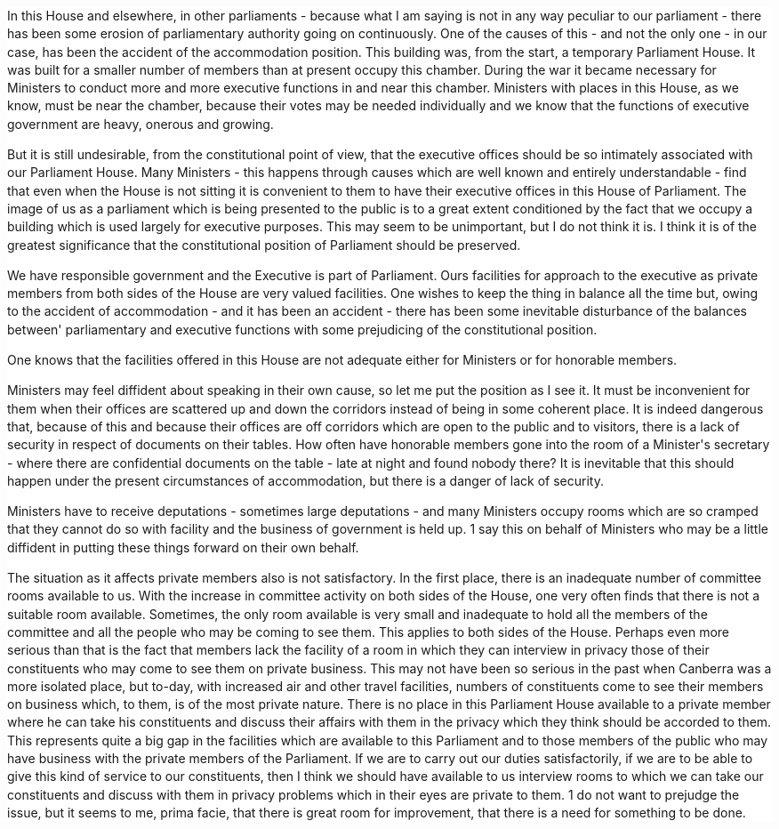 In this House and elsewhere, in other parliaments - because what I am saying is not in any way peculiar to our parliament - there has been some erosion of parliamentary authority going on continuously. One of the causes of this - and not the only one - in our case, has been the accident of the accommodation position. This building was, from the start, a temporary Parliament House. It was built for a smaller number of members than at present occupy this chamber. During the war it became necessary for Ministers to conduct more and more executive functions in and near this chamber. Ministers with places in this House, as we know, must be near the chamber, because their votes may be needed individually and we know that the functions of executive government are heavy, onerous and growing. 

But it is still undesirable, from the constitutional point of view, that the executive offices should be so intimately associated with our Parliament House. Many Ministers - this happens through causes which are well known and entirely understandable - find that even when the House is not sitting it is convenient to them to have their executive offices in this House of Parliament. The image of us as a parliament which is being presented to the public is to a great extent conditioned by the fact that we occupy a building which is used largely for executive purposes. This may seem to be unimportant, but I do not think it is. I think it is of the greatest significance that the constitutional position of Parliament should be preserved. 

We have responsible government and the Executive is part of Parliament. Ours facilities for approach to the executive as private members from both sides of the House are very valued facilities. One wishes to keep the thing in balance all the time but, owing to the accident of accommodation - and it has been an accident - there has been some inevitable disturbance of the balances between' parliamentary and executive functions with some prejudicing of the constitutional position. 

One knows that the facilities offered in this House are not adequate either for Ministers or for honorable members. 

Ministers may feel diffident about speaking in their own cause, so let me put the position as I see it. It must be inconvenient for them when their offices are scattered up and down the corridors instead of being in some coherent place. It is indeed dangerous that, because of this and because their offices are off corridors which are open to the public and to visitors, there is a lack of security in respect of documents on their tables. How often have honorable members gone into the room of a Minister's secretary - where there are confidential documents on the table - late at night and found nobody there? It is inevitable that this should happen under the present circumstances of accommodation, but there is a danger of lack of security. 

Ministers have to receive deputations - sometimes large deputations - and many Ministers occupy rooms which are so cramped that they cannot do so with facility and the business of government is held up. 1 say this on behalf of Ministers who may be a little diffident in putting these things forward on their own behalf. 

The situation as it affects private members also is not satisfactory. In the first place, there is an inadequate number of committee rooms available to us. With the increase in committee activity on both sides of the House, one very often finds that there is not a suitable room available. Sometimes, the only room available is very small and inadequate to hold all the members of the committee and all the people who may be coming to see them. This applies to both sides of the House. Perhaps even more serious than that is the fact that members lack the facility of a room in which they can interview in privacy those of their constituents who may come to see them on private business. This may not have been so serious in the past when Canberra was a more isolated place, but to-day, with increased air and other travel facilities, numbers of constituents come to see their members on business which, to them, is of the most private nature. There is no place in this Parliament House available to a private member where he can take his constituents and discuss their affairs with them in the privacy which they think should be accorded to them. This represents quite a big gap in the facilities which are available to this Parliament and to those members of the public who may have business with the private members of the Parliament. If we are to carry out our duties satisfactorily, if we are to be able to give this kind of service to our constituents, then I think we should have available to us interview rooms to which we can take our constituents and discuss with them in privacy problems which in their eyes are private to them. 1 do not want to prejudge the issue, but it seems to me, prima facie, that there is great room for improvement, that there is a need for something to be done. 
